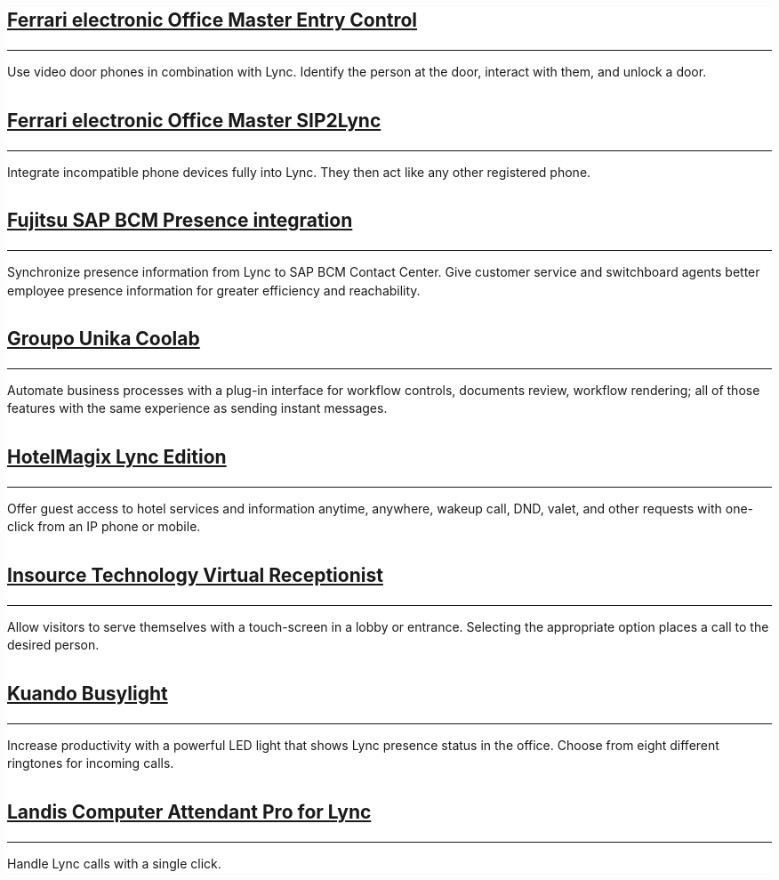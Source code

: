 ## [Ferrari electronic Office Master Entry Control](http://www.ferrari-electronic.com/en/home.html)
* * *
Use video door phones in combination with Lync. Identify the person at the door, interact with them, and unlock a door.

## [Ferrari electronic Office Master SIP2Lync](http://www.ferrari-electronic.com/en/home.html)
* * *
Integrate incompatible phone devices fully into Lync. They then act like any other registered phone.

## [Fujitsu SAP BCM Presence integration](http://www.fujitsu.com/fi/english/)
* * *
Synchronize presence information from Lync to SAP BCM Contact Center. Give customer service and switchboard agents better employee presence information for greater efficiency and reachability.

## [Groupo Unika Coolab](http://www.grupounika.com.mx/coolab)
* * *
Automate business processes with a plug-in interface for workflow controls, documents review, workflow rendering; all of those features with the same experience as sending instant messages.

## [HotelMagix Lync Edition](http://www.ipmagix.com/products-detais.php?id=376)
* * *
Offer guest access to hotel services and information anytime, anywhere, wakeup call, DND, valet, and other requests with one-click from an IP phone or mobile.

## [Insource Technology Virtual Receptionist](http://www.insource.com/solutions/unified-communications/insource-virtual-assistant)
* * *
Allow visitors to serve themselves with a touch-screen in a lobby or entrance. Selecting the appropriate option places a call to the desired person.

## [Kuando Busylight](http://www.busylight.com/busylight-lync.html)
* * *
Increase productivity with a powerful LED light that shows Lync presence status in the office. Choose from eight different ringtones for incoming calls.

## [Landis Computer Attendant Pro for Lync](http://landiscomputer.com/pages/attendantpro.aspx)
* * *
Handle Lync calls with a single click.
